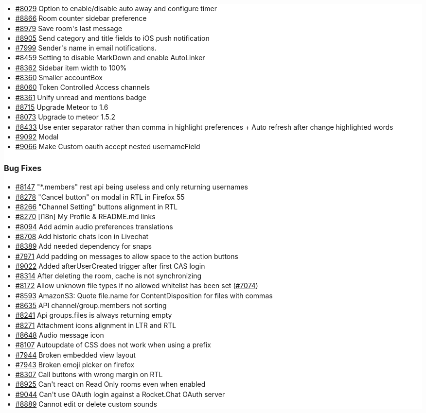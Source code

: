 - [#8029](https://github.com/RocketChat/Rocket.Chat/pull/8029) Option to enable/disable auto away and configure timer
- [#8866](https://github.com/RocketChat/Rocket.Chat/pull/8866) Room counter sidebar preference
- [#8979](https://github.com/RocketChat/Rocket.Chat/pull/8979) Save room's last message
- [#8905](https://github.com/RocketChat/Rocket.Chat/pull/8905) Send category and title fields to iOS push notification
- [#7999](https://github.com/RocketChat/Rocket.Chat/pull/7999) Sender's name in email notifications.
- [#8459](https://github.com/RocketChat/Rocket.Chat/pull/8459) Setting to disable MarkDown and enable AutoLinker
- [#8362](https://github.com/RocketChat/Rocket.Chat/pull/8362) Sidebar item width to 100%
- [#8360](https://github.com/RocketChat/Rocket.Chat/pull/8360) Smaller accountBox
- [#8060](https://github.com/RocketChat/Rocket.Chat/pull/8060) Token Controlled Access channels
- [#8361](https://github.com/RocketChat/Rocket.Chat/pull/8361) Unify unread and mentions badge
- [#8715](https://github.com/RocketChat/Rocket.Chat/pull/8715) Upgrade Meteor to 1.6
- [#8073](https://github.com/RocketChat/Rocket.Chat/pull/8073) Upgrade to meteor 1.5.2
- [#8433](https://github.com/RocketChat/Rocket.Chat/pull/8433) Use enter separator rather than comma in highlight preferences + Auto refresh after change highlighted words
- [#9092](https://github.com/RocketChat/Rocket.Chat/pull/9092) Modal
- [#9066](https://github.com/RocketChat/Rocket.Chat/pull/9066) Make Custom oauth accept nested usernameField


### Bug Fixes

- [#8147](https://github.com/RocketChat/Rocket.Chat/pull/8147) "*.members" rest api being useless and only returning usernames
- [#8278](https://github.com/RocketChat/Rocket.Chat/pull/8278) "Cancel button" on modal in RTL in Firefox 55
- [#8266](https://github.com/RocketChat/Rocket.Chat/pull/8266) "Channel Setting" buttons alignment in RTL
- [#8270](https://github.com/RocketChat/Rocket.Chat/pull/8270) [i18n] My Profile & README.md links
- [#8094](https://github.com/RocketChat/Rocket.Chat/pull/8094) Add admin audio preferences translations
- [#8708](https://github.com/RocketChat/Rocket.Chat/pull/8708) Add historic chats icon in Livechat
- [#8389](https://github.com/RocketChat/Rocket.Chat/pull/8389) Add needed dependency for snaps
- [#7971](https://github.com/RocketChat/Rocket.Chat/pull/7971) Add padding on messages to allow space to the action buttons
- [#9022](https://github.com/RocketChat/Rocket.Chat/pull/9022) Added afterUserCreated trigger after first CAS login
- [#8314](https://github.com/RocketChat/Rocket.Chat/pull/8314) After deleting the room, cache is not synchronizing
- [#8172](https://github.com/RocketChat/Rocket.Chat/pull/8172) Allow unknown file types if no allowed whitelist has been set ([#7074](https://github.com/RocketChat/Rocket.Chat/issues/7074))
- [#8593](https://github.com/RocketChat/Rocket.Chat/pull/8593) AmazonS3: Quote file.name for ContentDisposition for files with commas
- [#8635](https://github.com/RocketChat/Rocket.Chat/pull/8635) API channel/group.members not sorting
- [#8241](https://github.com/RocketChat/Rocket.Chat/pull/8241) Api groups.files is always returning empty
- [#8271](https://github.com/RocketChat/Rocket.Chat/pull/8271) Attachment icons alignment in LTR and RTL
- [#8648](https://github.com/RocketChat/Rocket.Chat/pull/8648) Audio message icon
- [#8107](https://github.com/RocketChat/Rocket.Chat/pull/8107) Autoupdate of CSS does not work when using a prefix
- [#7944](https://github.com/RocketChat/Rocket.Chat/pull/7944) Broken embedded view layout
- [#7943](https://github.com/RocketChat/Rocket.Chat/pull/7943) Broken emoji picker on firefox
- [#8307](https://github.com/RocketChat/Rocket.Chat/pull/8307) Call buttons with wrong margin on RTL
- [#8925](https://github.com/RocketChat/Rocket.Chat/pull/8925) Can't react on Read Only rooms even when enabled
- [#9044](https://github.com/RocketChat/Rocket.Chat/pull/9044) Can't use OAuth login against a Rocket.Chat OAuth server
- [#8889](https://github.com/RocketChat/Rocket.Chat/pull/8889) Cannot edit or delete custom sounds